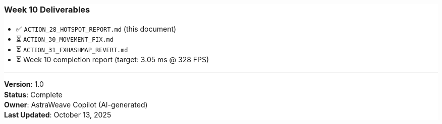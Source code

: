 ### Week 10 Deliverables

- ✅ `ACTION_28_HOTSPOT_REPORT.md` (this document)
- ⏳ `ACTION_30_MOVEMENT_FIX.md`
- ⏳ `ACTION_31_FXHASHMAP_REVERT.md`
- ⏳ Week 10 completion report (target: 3.05 ms @ 328 FPS)

---

**Version**: 1.0  
**Status**: Complete  
**Owner**: AstraWeave Copilot (AI-generated)  
**Last Updated**: October 13, 2025
